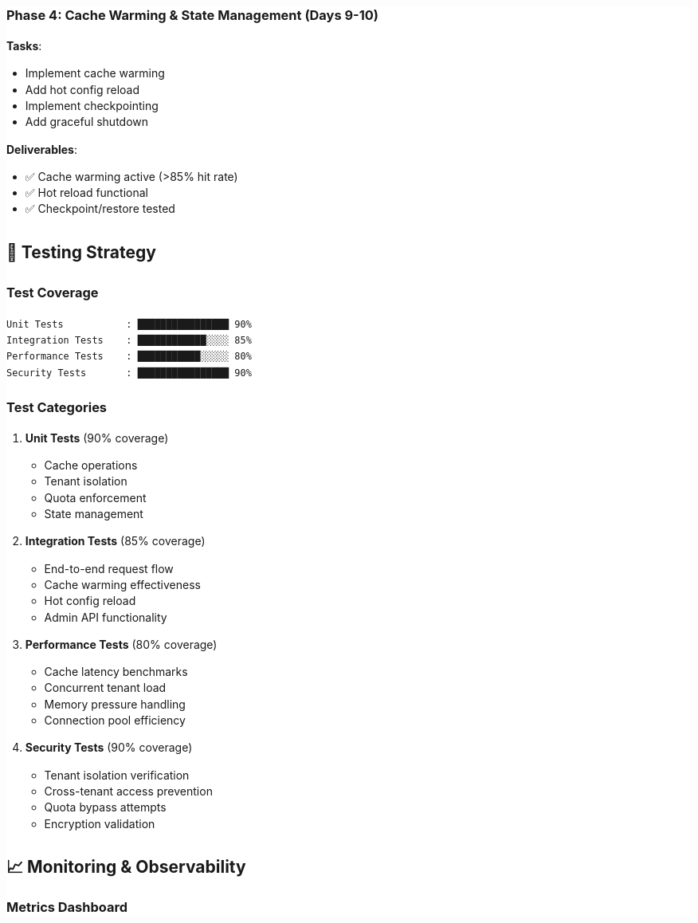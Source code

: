 ### Phase 4: Cache Warming & State Management (Days 9-10)

**Tasks**:
- Implement cache warming
- Add hot config reload
- Implement checkpointing
- Add graceful shutdown

**Deliverables**:
- ✅ Cache warming active (>85% hit rate)
- ✅ Hot reload functional
- ✅ Checkpoint/restore tested

## 🧪 Testing Strategy

### Test Coverage

```
Unit Tests           : ████████████████ 90%
Integration Tests    : ████████████░░░░ 85%
Performance Tests    : ███████████░░░░░ 80%
Security Tests       : ████████████████ 90%
```

### Test Categories

1. **Unit Tests** (90% coverage)
   - Cache operations
   - Tenant isolation
   - Quota enforcement
   - State management

2. **Integration Tests** (85% coverage)
   - End-to-end request flow
   - Cache warming effectiveness
   - Hot config reload
   - Admin API functionality

3. **Performance Tests** (80% coverage)
   - Cache latency benchmarks
   - Concurrent tenant load
   - Memory pressure handling
   - Connection pool efficiency

4. **Security Tests** (90% coverage)
   - Tenant isolation verification
   - Cross-tenant access prevention
   - Quota bypass attempts
   - Encryption validation

## 📈 Monitoring & Observability

### Metrics Dashboard
